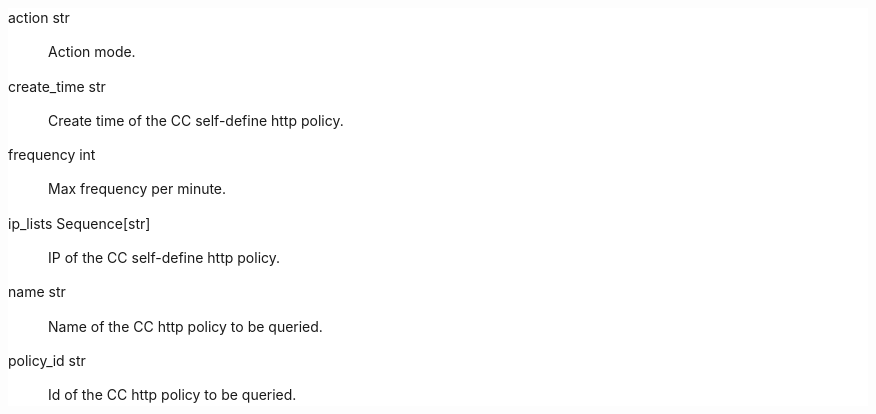<div>
<pulumi-choosable type="language" values="python">
<dl class="resources-properties"><dt class="property-required"
            title="Required">
        <span id="action_python">
<a data-swiftype-name="resource-property" data-swiftype-type="text" href="#action_python" style="color: inherit; text-decoration: inherit;">action</a>
</span>
        <span class="property-indicator"></span>
        <span class="property-type">str</span>
    </dt>
    <dd><p>Action mode.</p>
</dd><dt class="property-required"
            title="Required">
        <span id="create_time_python">
<a data-swiftype-name="resource-property" data-swiftype-type="text" href="#create_time_python" style="color: inherit; text-decoration: inherit;">create_<wbr>time</a>
</span>
        <span class="property-indicator"></span>
        <span class="property-type">str</span>
    </dt>
    <dd><p>Create time of the CC self-define http policy.</p>
</dd><dt class="property-required"
            title="Required">
        <span id="frequency_python">
<a data-swiftype-name="resource-property" data-swiftype-type="text" href="#frequency_python" style="color: inherit; text-decoration: inherit;">frequency</a>
</span>
        <span class="property-indicator"></span>
        <span class="property-type">int</span>
    </dt>
    <dd><p>Max frequency per minute.</p>
</dd><dt class="property-required"
            title="Required">
        <span id="ip_lists_python">
<a data-swiftype-name="resource-property" data-swiftype-type="text" href="#ip_lists_python" style="color: inherit; text-decoration: inherit;">ip_<wbr>lists</a>
</span>
        <span class="property-indicator"></span>
        <span class="property-type">Sequence[str]</span>
    </dt>
    <dd><p>IP of the CC self-define http policy.</p>
</dd><dt class="property-required"
            title="Required">
        <span id="name_python">
<a data-swiftype-name="resource-property" data-swiftype-type="text" href="#name_python" style="color: inherit; text-decoration: inherit;">name</a>
</span>
        <span class="property-indicator"></span>
        <span class="property-type">str</span>
    </dt>
    <dd><p>Name of the CC http policy to be queried.</p>
</dd><dt class="property-required"
            title="Required">
        <span id="policy_id_python">
<a data-swiftype-name="resource-property" data-swiftype-type="text" href="#policy_id_python" style="color: inherit; text-decoration: inherit;">policy_<wbr>id</a>
</span>
        <span class="property-indicator"></span>
        <span class="property-type">str</span>
    </dt>
    <dd><p>Id of the CC http policy to be queried.</p>
</dd><dt class="property-required"
            title="Required">
